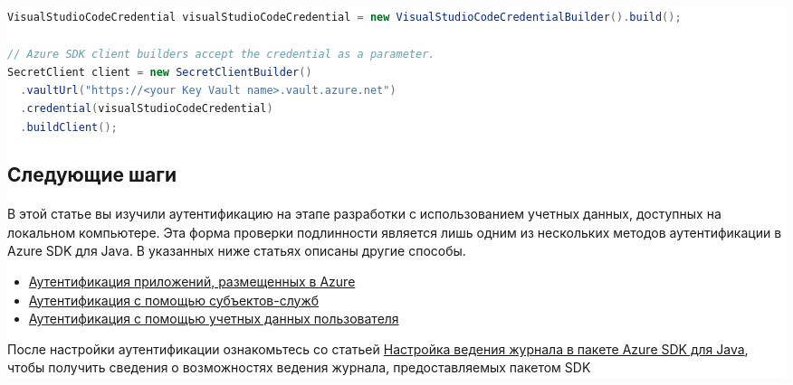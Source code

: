 ```java
VisualStudioCodeCredential visualStudioCodeCredential = new VisualStudioCodeCredentialBuilder().build();

// Azure SDK client builders accept the credential as a parameter.
SecretClient client = new SecretClientBuilder()
  .vaultUrl("https://<your Key Vault name>.vault.azure.net")
  .credential(visualStudioCodeCredential)
  .buildClient();
```

## <a name="next-steps"></a>Следующие шаги

В этой статье вы изучили аутентификацию на этапе разработки с использованием учетных данных, доступных на локальном компьютере. Эта форма проверки подлинности является лишь одним из нескольких методов аутентификации в Azure SDK для Java. В указанных ниже статьях описаны другие способы.

* [Аутентификация приложений, размещенных в Azure](identity-azure-hosted-auth.md)
* [Аутентификация с помощью субъектов-служб](identity-service-principal-auth.md)
* [Аутентификация с помощью учетных данных пользователя](identity-user-auth.md)

После настройки аутентификации ознакомьтесь со статьей [Настройка ведения журнала в пакете Azure SDK для Java](logging-overview.md), чтобы получить сведения о возможностях ведения журнала, предоставляемых пакетом SDK


[azure_cli]: /cli/azure
[secrets_client_library]: https://github.com/Azure/azure-sdk-for-java/tree/master/sdk/keyvault/azure-security-keyvault-secrets
